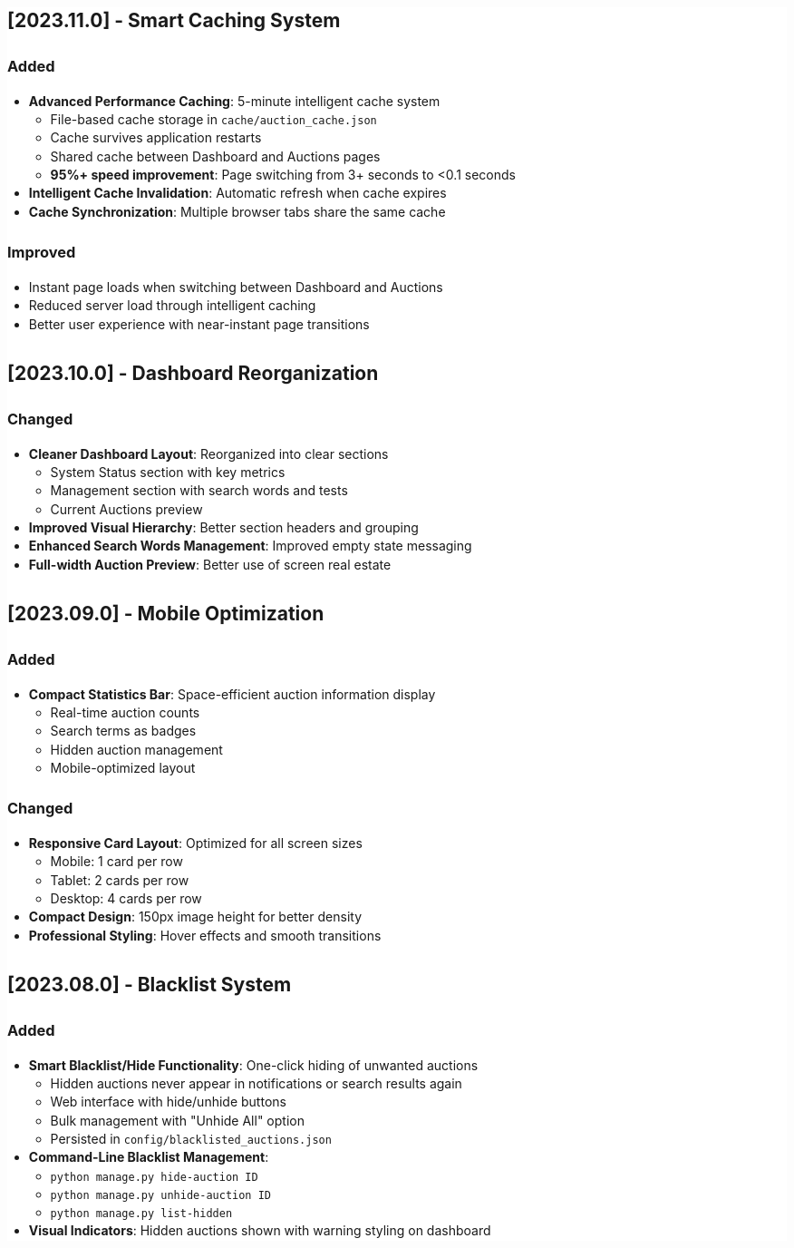 ## [2023.11.0] - Smart Caching System

### Added
- **Advanced Performance Caching**: 5-minute intelligent cache system
  - File-based cache storage in `cache/auction_cache.json`
  - Cache survives application restarts
  - Shared cache between Dashboard and Auctions pages
  - **95%+ speed improvement**: Page switching from 3+ seconds to <0.1 seconds
- **Intelligent Cache Invalidation**: Automatic refresh when cache expires
- **Cache Synchronization**: Multiple browser tabs share the same cache

### Improved
- Instant page loads when switching between Dashboard and Auctions
- Reduced server load through intelligent caching
- Better user experience with near-instant page transitions

## [2023.10.0] - Dashboard Reorganization

### Changed
- **Cleaner Dashboard Layout**: Reorganized into clear sections
  - System Status section with key metrics
  - Management section with search words and tests
  - Current Auctions preview
- **Improved Visual Hierarchy**: Better section headers and grouping
- **Enhanced Search Words Management**: Improved empty state messaging
- **Full-width Auction Preview**: Better use of screen real estate

## [2023.09.0] - Mobile Optimization

### Added
- **Compact Statistics Bar**: Space-efficient auction information display
  - Real-time auction counts
  - Search terms as badges
  - Hidden auction management
  - Mobile-optimized layout

### Changed
- **Responsive Card Layout**: Optimized for all screen sizes
  - Mobile: 1 card per row
  - Tablet: 2 cards per row
  - Desktop: 4 cards per row
- **Compact Design**: 150px image height for better density
- **Professional Styling**: Hover effects and smooth transitions

## [2023.08.0] - Blacklist System

### Added
- **Smart Blacklist/Hide Functionality**: One-click hiding of unwanted auctions
  - Hidden auctions never appear in notifications or search results again
  - Web interface with hide/unhide buttons
  - Bulk management with "Unhide All" option
  - Persisted in `config/blacklisted_auctions.json`
- **Command-Line Blacklist Management**: 
  - `python manage.py hide-auction ID`
  - `python manage.py unhide-auction ID`
  - `python manage.py list-hidden`
- **Visual Indicators**: Hidden auctions shown with warning styling on dashboard
